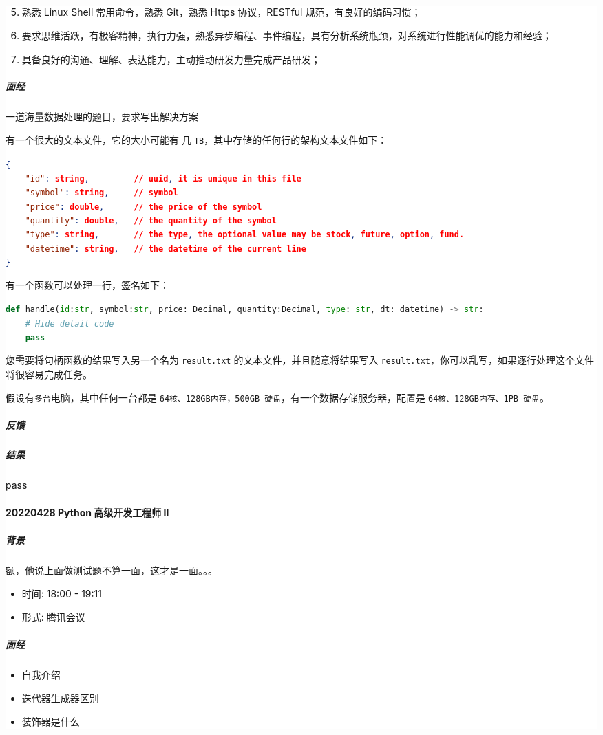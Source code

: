  5. 熟悉 Linux Shell 常用命令，熟悉 Git，熟悉 Https 协议，RESTful 规范，有良好的编码习惯；

  6. 要求思维活跃，有极客精神，执行力强，熟悉异步编程、事件编程，具有分析系统瓶颈，对系统进行性能调优的能力和经验；

  7. 具备良好的沟通、理解、表达能力，主动推动研发力量完成产品研发；

##### 面经

一道海量数据处理的题目，要求写出解决方案

有一个很大的文本文件，它的大小可能有 几 `TB`，其中存储的任何行的架构文本文件如下：

```json
{
    "id": string,         // uuid, it is unique in this file
    "symbol": string,     // symbol
    "price": double,      // the price of the symbol
    "quantity": double,   // the quantity of the symbol
    "type": string,       // the type, the optional value may be stock, future, option, fund.
    "datetime": string,   // the datetime of the current line
}
```

有一个函数可以处理一行，签名如下：

```py
def handle(id:str, symbol:str, price: Decimal, quantity:Decimal, type: str, dt: datetime) -> str:
    # Hide detail code
    pass

```

您需要将句柄函数的结果写入另一个名为 `result.txt` 的文本文件，并且随意将结果写入 `result.txt`，你可以乱写，如果逐行处理这个文件将很容易完成任务。

假设有`多台`电脑，其中任何一台都是 `64核、128GB内存，500GB 硬盘`，有一个数据存储服务器，配置是 `64核、128GB内存、1PB 硬盘`。

##### 反馈

##### 结果

pass

#### 20220428 Python 高级开发工程师 Ⅱ

##### 背景

额，他说上面做测试题不算一面，这才是一面。。。

- 时间: 18:00 - 19:11

- 形式: 腾讯会议

##### 面经

- 自我介绍

- 迭代器生成器区别

- 装饰器是什么
